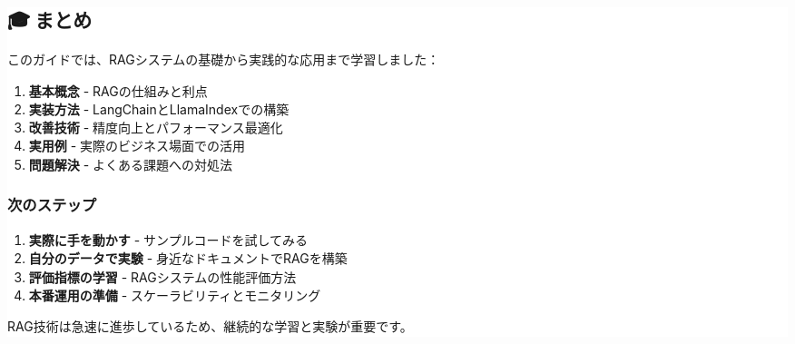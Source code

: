 ## 🎓 まとめ

このガイドでは、RAGシステムの基礎から実践的な応用まで学習しました：

1. **基本概念** - RAGの仕組みと利点
2. **実装方法** - LangChainとLlamaIndexでの構築
3. **改善技術** - 精度向上とパフォーマンス最適化
4. **実用例** - 実際のビジネス場面での活用
5. **問題解決** - よくある課題への対処法

### 次のステップ

1. **実際に手を動かす** - サンプルコードを試してみる
2. **自分のデータで実験** - 身近なドキュメントでRAGを構築
3. **評価指標の学習** - RAGシステムの性能評価方法
4. **本番運用の準備** - スケーラビリティとモニタリング

RAG技術は急速に進歩しているため、継続的な学習と実験が重要です。